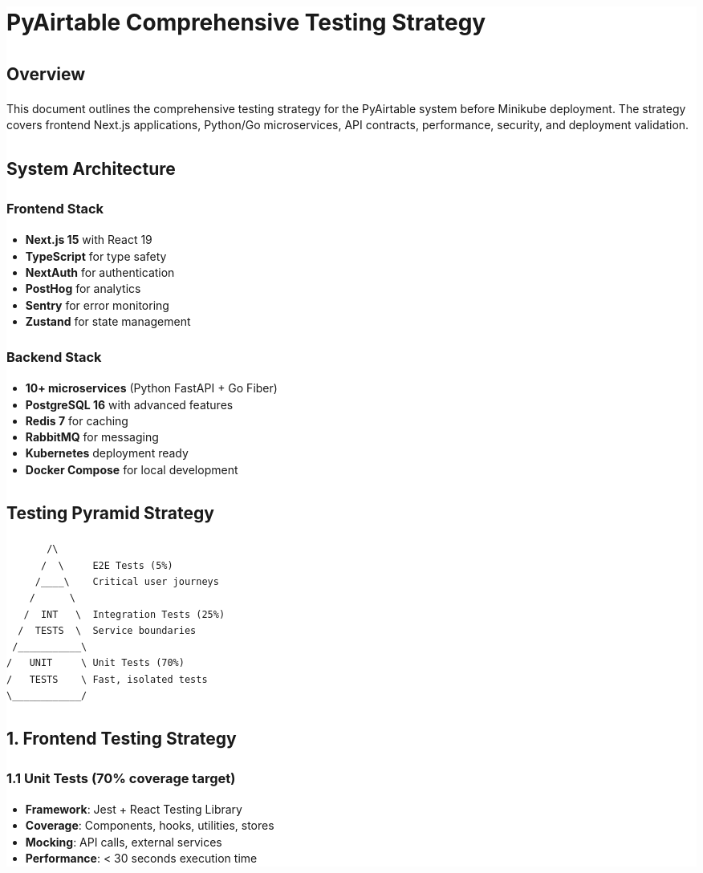 # PyAirtable Comprehensive Testing Strategy

## Overview

This document outlines the comprehensive testing strategy for the PyAirtable system before Minikube deployment. The strategy covers frontend Next.js applications, Python/Go microservices, API contracts, performance, security, and deployment validation.

## System Architecture

### Frontend Stack
- **Next.js 15** with React 19
- **TypeScript** for type safety
- **NextAuth** for authentication
- **PostHog** for analytics
- **Sentry** for error monitoring
- **Zustand** for state management

### Backend Stack
- **10+ microservices** (Python FastAPI + Go Fiber)
- **PostgreSQL 16** with advanced features
- **Redis 7** for caching
- **RabbitMQ** for messaging
- **Kubernetes** deployment ready
- **Docker Compose** for local development

## Testing Pyramid Strategy

```
       /\
      /  \     E2E Tests (5%)
     /____\    Critical user journeys
    /      \   
   /  INT   \  Integration Tests (25%)
  /  TESTS  \  Service boundaries
 /___________\ 
/   UNIT     \ Unit Tests (70%)
/   TESTS    \ Fast, isolated tests
\____________/
```

## 1. Frontend Testing Strategy

### 1.1 Unit Tests (70% coverage target)
- **Framework**: Jest + React Testing Library
- **Coverage**: Components, hooks, utilities, stores
- **Mocking**: API calls, external services
- **Performance**: < 30 seconds execution time
